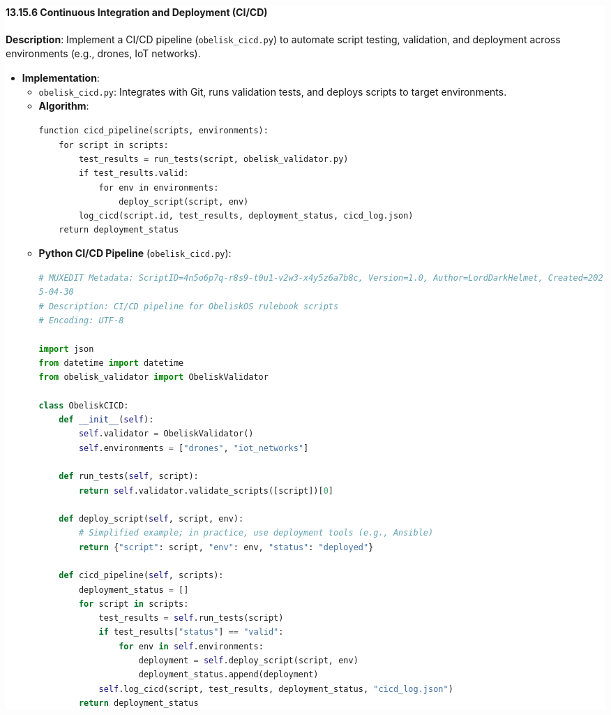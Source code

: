 #### 13.15.6 Continuous Integration and Deployment (CI/CD)
**Description**: Implement a CI/CD pipeline (`obelisk_cicd.py`) to automate script testing, validation, and deployment across environments (e.g., drones, IoT networks).
- **Implementation**:
  - `obelisk_cicd.py`: Integrates with Git, runs validation tests, and deploys scripts to target environments.
  - **Algorithm**:
    ```pseudocode
    function cicd_pipeline(scripts, environments):
        for script in scripts:
            test_results = run_tests(script, obelisk_validator.py)
            if test_results.valid:
                for env in environments:
                    deploy_script(script, env)
            log_cicd(script.id, test_results, deployment_status, cicd_log.json)
        return deployment_status
    ```
  - **Python CI/CD Pipeline** (`obelisk_cicd.py`):
    ```python
    # MUXEDIT Metadata: ScriptID=4n5o6p7q-r8s9-t0u1-v2w3-x4y5z6a7b8c, Version=1.0, Author=LordDarkHelmet, Created=2025-04-30
    # Description: CI/CD pipeline for ObeliskOS rulebook scripts
    # Encoding: UTF-8

    import json
    from datetime import datetime
    from obelisk_validator import ObeliskValidator

    class ObeliskCICD:
        def __init__(self):
            self.validator = ObeliskValidator()
            self.environments = ["drones", "iot_networks"]

        def run_tests(self, script):
            return self.validator.validate_scripts([script])[0]

        def deploy_script(self, script, env):
            # Simplified example; in practice, use deployment tools (e.g., Ansible)
            return {"script": script, "env": env, "status": "deployed"}

        def cicd_pipeline(self, scripts):
            deployment_status = []
            for script in scripts:
                test_results = self.run_tests(script)
                if test_results["status"] == "valid":
                    for env in self.environments:
                        deployment = self.deploy_script(script, env)
                        deployment_status.append(deployment)
                self.log_cicd(script, test_results, deployment_status, "cicd_log.json")
            return deployment_status
